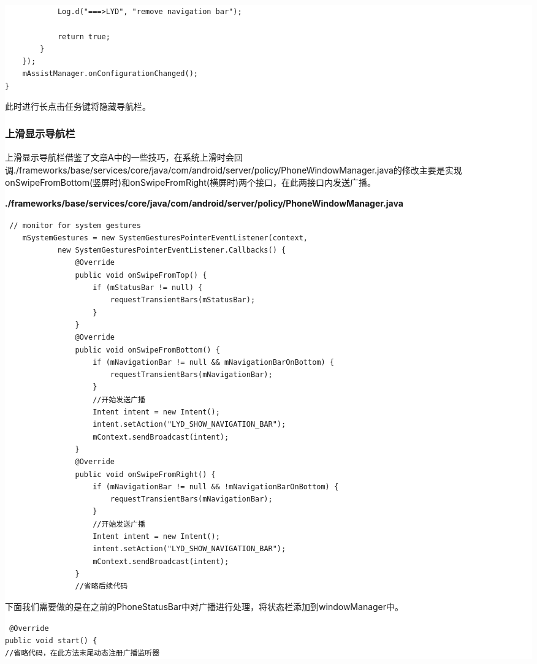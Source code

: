                 Log.d("===>LYD", "remove navigation bar");

                return true;
            }
        });
        mAssistManager.onConfigurationChanged();
    }

此时进行长点击任务键将隐藏导航栏。
	

### 上滑显示导航栏
	
上滑显示导航栏借鉴了文章A中的一些技巧，在系统上滑时会回调./frameworks/base/services/core/java/com/android/server/policy/PhoneWindowManager.java的修改主要是实现onSwipeFromBottom(竖屏时)和onSwipeFromRight(横屏时)两个接口，在此两接口内发送广播。

**./frameworks/base/services/core/java/com/android/server/policy/PhoneWindowManager.java**

	 // monitor for system gestures
        mSystemGestures = new SystemGesturesPointerEventListener(context,
                new SystemGesturesPointerEventListener.Callbacks() {
                    @Override
                    public void onSwipeFromTop() {
                        if (mStatusBar != null) {
                            requestTransientBars(mStatusBar);
                        }    
                    }    
                    @Override
                    public void onSwipeFromBottom() {
                        if (mNavigationBar != null && mNavigationBarOnBottom) {
                            requestTransientBars(mNavigationBar);
                        }    
                        //开始发送广播
                        Intent intent = new Intent();
                        intent.setAction("LYD_SHOW_NAVIGATION_BAR");
                        mContext.sendBroadcast(intent);
                    }    
                    @Override
                    public void onSwipeFromRight() {
                        if (mNavigationBar != null && !mNavigationBarOnBottom) {
                            requestTransientBars(mNavigationBar);
                        }    
                        //开始发送广播
                        Intent intent = new Intent();
                        intent.setAction("LYD_SHOW_NAVIGATION_BAR");
                        mContext.sendBroadcast(intent);
                    }    
                    //省略后续代码

下面我们需要做的是在之前的PhoneStatusBar中对广播进行处理，将状态栏添加到windowManager中。

	 @Override
    public void start() {
    //省略代码，在此方法末尾动态注册广播监听器
